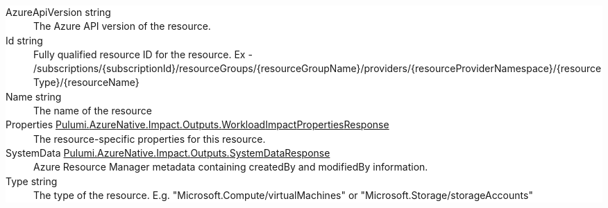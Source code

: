 <div>
<pulumi-choosable type="language" values="csharp">
<dl class="resources-properties"><dt class="property-"
            title="">
        <span id="azureapiversion_csharp">
<a data-swiftype-name="resource-property" data-swiftype-type="text" href="#azureapiversion_csharp" style="color: inherit; text-decoration: inherit;">Azure<wbr>Api<wbr>Version</a>
</span>
        <span class="property-indicator"></span>
        <span class="property-type">string</span>
    </dt>
    <dd>The Azure API version of the resource.</dd><dt class="property-"
            title="">
        <span id="id_csharp">
<a data-swiftype-name="resource-property" data-swiftype-type="text" href="#id_csharp" style="color: inherit; text-decoration: inherit;">Id</a>
</span>
        <span class="property-indicator"></span>
        <span class="property-type">string</span>
    </dt>
    <dd>Fully qualified resource ID for the resource. Ex - /subscriptions/{subscriptionId}/resourceGroups/{resourceGroupName}/providers/{resourceProviderNamespace}/{resourceType}/{resourceName}</dd><dt class="property-"
            title="">
        <span id="name_csharp">
<a data-swiftype-name="resource-property" data-swiftype-type="text" href="#name_csharp" style="color: inherit; text-decoration: inherit;">Name</a>
</span>
        <span class="property-indicator"></span>
        <span class="property-type">string</span>
    </dt>
    <dd>The name of the resource</dd><dt class="property-"
            title="">
        <span id="properties_csharp">
<a data-swiftype-name="resource-property" data-swiftype-type="text" href="#properties_csharp" style="color: inherit; text-decoration: inherit;">Properties</a>
</span>
        <span class="property-indicator"></span>
        <span class="property-type"><a href="#workloadimpactpropertiesresponse">Pulumi.<wbr>Azure<wbr>Native.<wbr>Impact.<wbr>Outputs.<wbr>Workload<wbr>Impact<wbr>Properties<wbr>Response</a></span>
    </dt>
    <dd>The resource-specific properties for this resource.</dd><dt class="property-"
            title="">
        <span id="systemdata_csharp">
<a data-swiftype-name="resource-property" data-swiftype-type="text" href="#systemdata_csharp" style="color: inherit; text-decoration: inherit;">System<wbr>Data</a>
</span>
        <span class="property-indicator"></span>
        <span class="property-type"><a href="#systemdataresponse">Pulumi.<wbr>Azure<wbr>Native.<wbr>Impact.<wbr>Outputs.<wbr>System<wbr>Data<wbr>Response</a></span>
    </dt>
    <dd>Azure Resource Manager metadata containing createdBy and modifiedBy information.</dd><dt class="property-"
            title="">
        <span id="type_csharp">
<a data-swiftype-name="resource-property" data-swiftype-type="text" href="#type_csharp" style="color: inherit; text-decoration: inherit;">Type</a>
</span>
        <span class="property-indicator"></span>
        <span class="property-type">string</span>
    </dt>
    <dd>The type of the resource. E.g. &quot;Microsoft.Compute/virtualMachines&quot; or &quot;Microsoft.Storage/storageAccounts&quot;</dd></dl>
</pulumi-choosable>